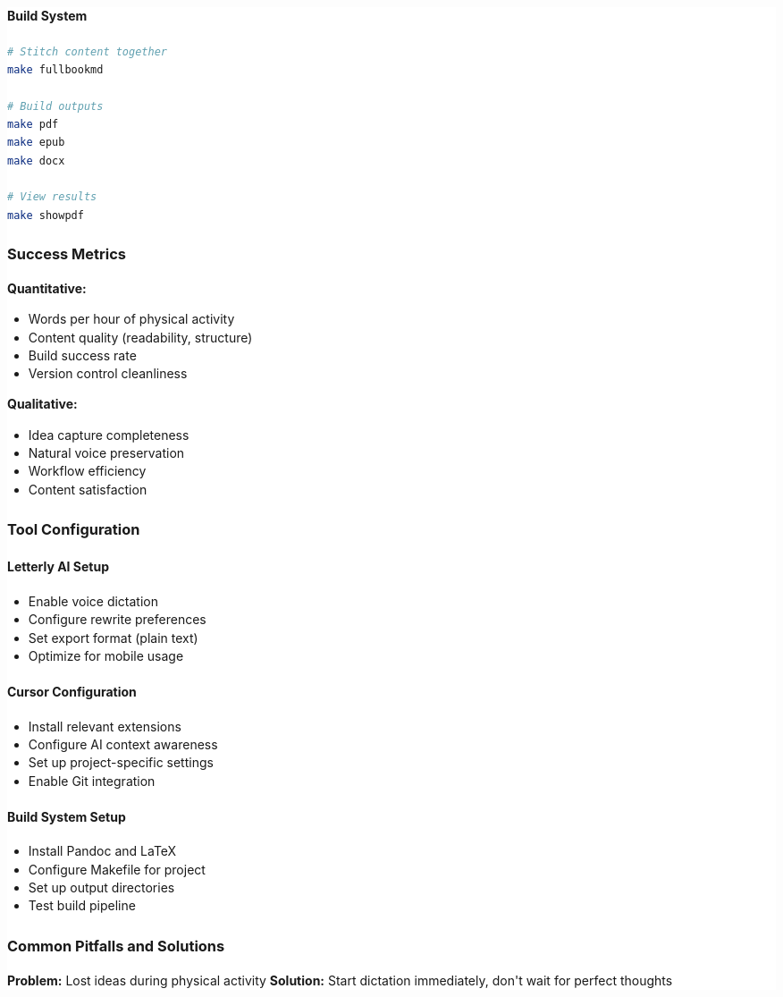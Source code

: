 #### Build System
```bash
# Stitch content together
make fullbookmd

# Build outputs
make pdf
make epub
make docx

# View results
make showpdf
```

### Success Metrics

**Quantitative:**
- Words per hour of physical activity
- Content quality (readability, structure)
- Build success rate
- Version control cleanliness

**Qualitative:**
- Idea capture completeness
- Natural voice preservation
- Workflow efficiency
- Content satisfaction

### Tool Configuration

#### Letterly AI Setup
- Enable voice dictation
- Configure rewrite preferences
- Set export format (plain text)
- Optimize for mobile usage

#### Cursor Configuration
- Install relevant extensions
- Configure AI context awareness
- Set up project-specific settings
- Enable Git integration

#### Build System Setup
- Install Pandoc and LaTeX
- Configure Makefile for project
- Set up output directories
- Test build pipeline

### Common Pitfalls and Solutions

**Problem:** Lost ideas during physical activity
**Solution:** Start dictation immediately, don't wait for perfect thoughts
